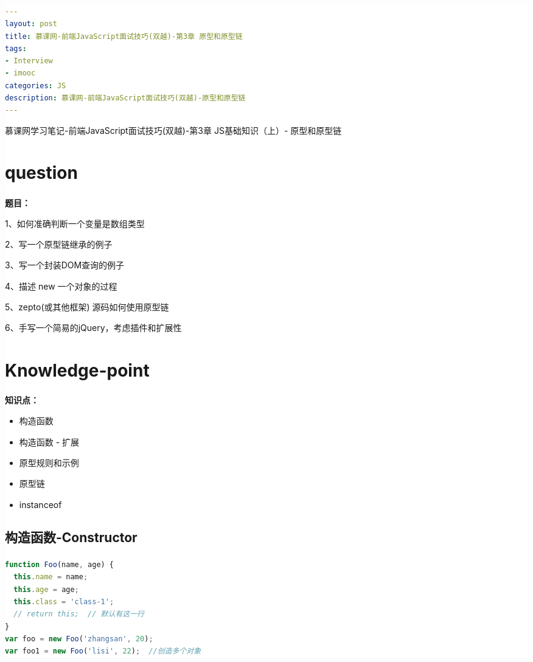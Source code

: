 ```yaml
---
layout: post
title: 慕课网-前端JavaScript面试技巧(双越)-第3章 原型和原型链
tags:
- Interview
- imooc
categories: JS
description: 慕课网-前端JavaScript面试技巧(双越)-原型和原型链
---
```


慕课网学习笔记-前端JavaScript面试技巧(双越)-第3章 JS基础知识（上）- 原型和原型链

# question

**题目：**

1、如何准确判断一个变量是数组类型

2、写一个原型链继承的例子

3、写一个封装DOM查询的例子

4、描述 new 一个对象的过程

5、zepto(或其他框架) 源码如何使用原型链

6、手写一个简易的jQuery，考虑插件和扩展性

# Knowledge-point

**知识点：**

- 构造函数

- 构造函数 - 扩展

- 原型规则和示例

- 原型链

- instanceof

## 构造函数-Constructor

```js
function Foo(name, age) {
  this.name = name;
  this.age = age;
  this.class = 'class-1';
  // return this;  // 默认有这一行
}
var foo = new Foo('zhangsan', 20);
var foo1 = new Foo('lisi', 22);  //创造多个对象
```
